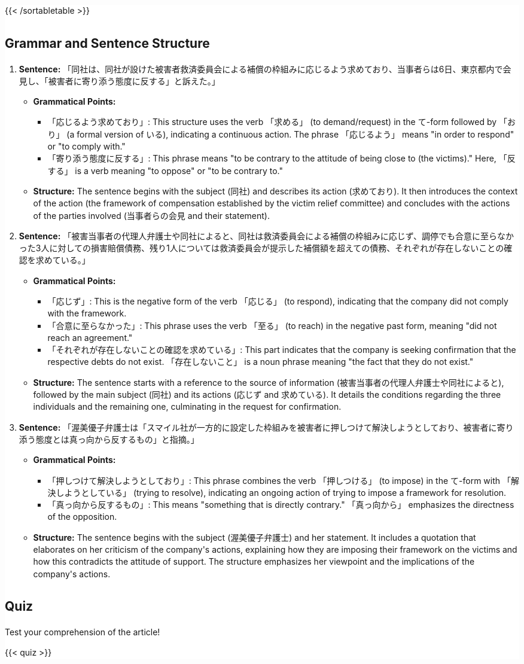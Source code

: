 {{< /sortabletable >}}


## Grammar and Sentence Structure

1. **Sentence:** 「同社は、同社が設けた被害者救済委員会による補償の枠組みに応じるよう求めており、当事者らは6日、東京都内で会見し、「被害者に寄り添う態度に反する」と訴えた。」

   - **Grammatical Points:** 
     - 「応じるよう求めており」: This structure uses the verb 「求める」 (to demand/request) in the て-form followed by 「おり」 (a formal version of いる), indicating a continuous action. The phrase 「応じるよう」 means "in order to respond" or "to comply with."
     - 「寄り添う態度に反する」: This phrase means "to be contrary to the attitude of being close to (the victims)." Here, 「反する」 is a verb meaning "to oppose" or "to be contrary to."
   
   - **Structure:** The sentence begins with the subject (同社) and describes its action (求めており). It then introduces the context of the action (the framework of compensation established by the victim relief committee) and concludes with the actions of the parties involved (当事者らの会見 and their statement).

2. **Sentence:** 「被害当事者の代理人弁護士や同社によると、同社は救済委員会による補償の枠組みに応じず、調停でも合意に至らなかった3人に対しての損害賠償債務、残り1人については救済委員会が提示した補償額を超えての債務、それぞれが存在しないことの確認を求めている。」

   - **Grammatical Points:**
     - 「応じず」: This is the negative form of the verb 「応じる」 (to respond), indicating that the company did not comply with the framework.
     - 「合意に至らなかった」: This phrase uses the verb 「至る」 (to reach) in the negative past form, meaning "did not reach an agreement."
     - 「それぞれが存在しないことの確認を求めている」: This part indicates that the company is seeking confirmation that the respective debts do not exist. 「存在しないこと」 is a noun phrase meaning "the fact that they do not exist."

   - **Structure:** The sentence starts with a reference to the source of information (被害当事者の代理人弁護士や同社によると), followed by the main subject (同社) and its actions (応じず and 求めている). It details the conditions regarding the three individuals and the remaining one, culminating in the request for confirmation.

3. **Sentence:** 「渥美優子弁護士は「スマイル社が一方的に設定した枠組みを被害者に押しつけて解決しようとしており、被害者に寄り添う態度とは真っ向から反するもの」と指摘。」

   - **Grammatical Points:**
     - 「押しつけて解決しようとしており」: This phrase combines the verb 「押しつける」 (to impose) in the て-form with 「解決しようとしている」 (trying to resolve), indicating an ongoing action of trying to impose a framework for resolution.
     - 「真っ向から反するもの」: This means "something that is directly contrary." 「真っ向から」 emphasizes the directness of the opposition.
   
   - **Structure:** The sentence begins with the subject (渥美優子弁護士) and her statement. It includes a quotation that elaborates on her criticism of the company's actions, explaining how they are imposing their framework on the victims and how this contradicts the attitude of support. The structure emphasizes her viewpoint and the implications of the company's actions.

## Quiz

Test your comprehension of the article!

{{< quiz >}}